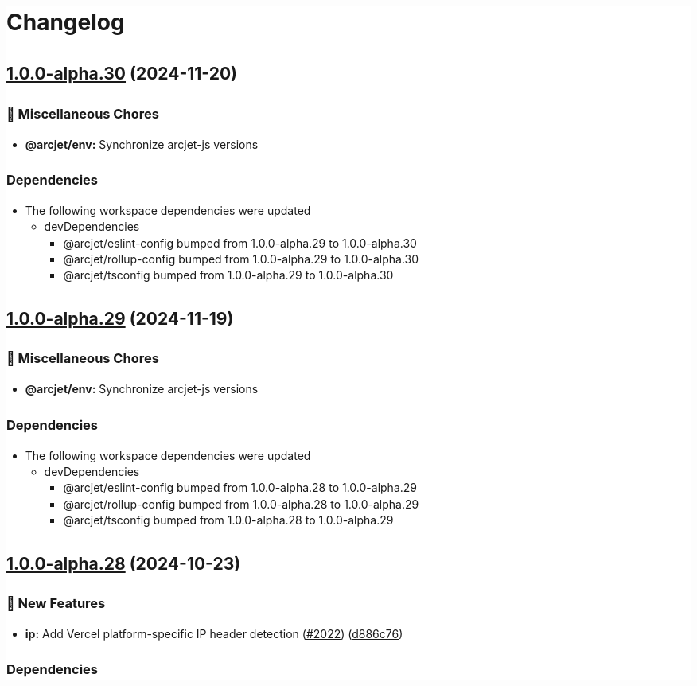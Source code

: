 # Changelog

## [1.0.0-alpha.30](https://github.com/arcjet/arcjet-js/compare/v1.0.0-alpha.29...@arcjet/env-v1.0.0-alpha.30) (2024-11-20)


### 🧹 Miscellaneous Chores

* **@arcjet/env:** Synchronize arcjet-js versions


### Dependencies

* The following workspace dependencies were updated
  * devDependencies
    * @arcjet/eslint-config bumped from 1.0.0-alpha.29 to 1.0.0-alpha.30
    * @arcjet/rollup-config bumped from 1.0.0-alpha.29 to 1.0.0-alpha.30
    * @arcjet/tsconfig bumped from 1.0.0-alpha.29 to 1.0.0-alpha.30

## [1.0.0-alpha.29](https://github.com/arcjet/arcjet-js/compare/v1.0.0-alpha.28...@arcjet/env-v1.0.0-alpha.29) (2024-11-19)


### 🧹 Miscellaneous Chores

* **@arcjet/env:** Synchronize arcjet-js versions


### Dependencies

* The following workspace dependencies were updated
  * devDependencies
    * @arcjet/eslint-config bumped from 1.0.0-alpha.28 to 1.0.0-alpha.29
    * @arcjet/rollup-config bumped from 1.0.0-alpha.28 to 1.0.0-alpha.29
    * @arcjet/tsconfig bumped from 1.0.0-alpha.28 to 1.0.0-alpha.29

## [1.0.0-alpha.28](https://github.com/arcjet/arcjet-js/compare/v1.0.0-alpha.27...@arcjet/env-v1.0.0-alpha.28) (2024-10-23)


### 🚀 New Features

* **ip:** Add Vercel platform-specific IP header detection ([#2022](https://github.com/arcjet/arcjet-js/issues/2022)) ([d886c76](https://github.com/arcjet/arcjet-js/commit/d886c763983b2adcf50223a56f80ba0df2df078a))


### Dependencies
